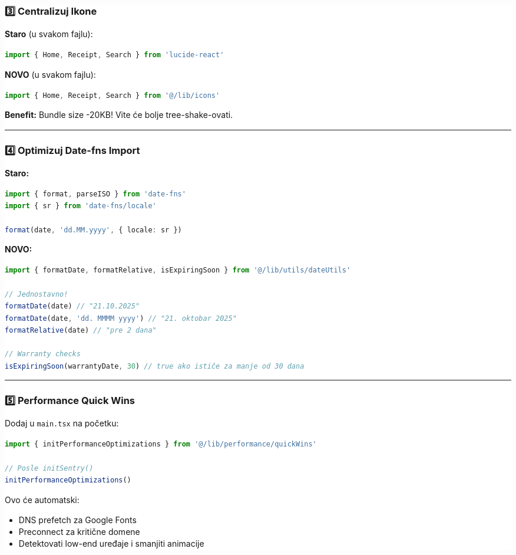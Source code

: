 
### 3️⃣ Centralizuj Ikone

**Staro** (u svakom fajlu):
```typescript
import { Home, Receipt, Search } from 'lucide-react'
```

**NOVO** (u svakom fajlu):
```typescript
import { Home, Receipt, Search } from '@/lib/icons'
```

**Benefit:** Bundle size -20KB! Vite će bolje tree-shake-ovati.

---

### 4️⃣ Optimizuj Date-fns Import

**Staro:**
```typescript
import { format, parseISO } from 'date-fns'
import { sr } from 'date-fns/locale'

format(date, 'dd.MM.yyyy', { locale: sr })
```

**NOVO:**
```typescript
import { formatDate, formatRelative, isExpiringSoon } from '@/lib/utils/dateUtils'

// Jednostavno!
formatDate(date) // "21.10.2025"
formatDate(date, 'dd. MMMM yyyy') // "21. oktobar 2025"
formatRelative(date) // "pre 2 dana"

// Warranty checks
isExpiringSoon(warrantyDate, 30) // true ako ističe za manje od 30 dana
```

---

### 5️⃣ Performance Quick Wins

Dodaj u `main.tsx` na početku:

```typescript
import { initPerformanceOptimizations } from '@/lib/performance/quickWins'

// Posle initSentry()
initPerformanceOptimizations()
```

Ovo će automatski:
- DNS prefetch za Google Fonts
- Preconnect za kritične domene
- Detektovati low-end uređaje i smanjiti animacije
